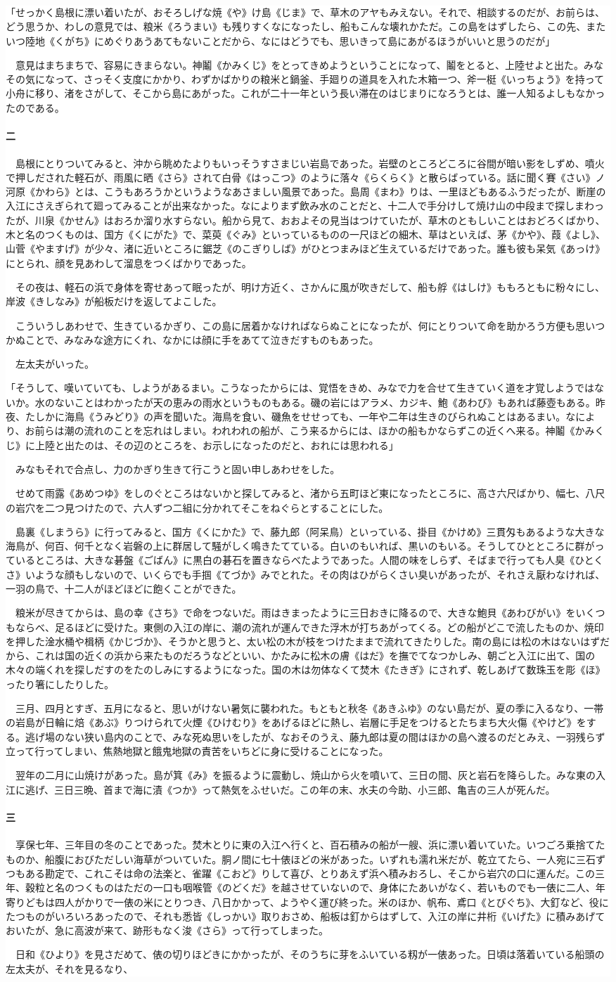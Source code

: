 「せっかく島根に漂い着いたが、おそろしげな焼《や》け島《じま》で、草木のアヤもみえない。それで、相談するのだが、お前らは、どう思うか、わしの意見では、粮米《ろうまい》も残りすくなになったし、船もこんな壊れかただ。この島をはずしたら、この先、またいつ陸地《くがち》にめぐりあうあてもないことだから、なにはどうでも、思いきって島にあがるほうがいいと思うのだが」

　意見はまちまちで、容易にきまらない。神鬮《かみくじ》をとってきめようということになって、鬮をとると、上陸せよと出た。みなその気になって、さっそく支度にかかり、わずかばかりの粮米と鍋釜、手廻りの道具を入れた木箱一つ、斧一梃《いっちょう》を持って小舟に移り、渚をさがして、そこから島にあがった。これが二十一年という長い滞在のはじまりになろうとは、誰一人知るよしもなかったのである。



#### 二




　島根にとりついてみると、沖から眺めたよりもいっそうすさまじい岩島であった。岩壁のところどころに谷間が暗い影をしずめ、噴火で押しだされた軽石が、雨風に晒《さら》されて白骨《はっこつ》のように落々《らくらく》と散らばっている。話に聞く賽《さい》ノ河原《かわら》とは、こうもあろうかというようなあさましい風景であった。島周《まわ》りは、一里ほどもあるふうだったが、断崖の入江にさえぎられて廻ってみることが出来なかった。なによりまず飲み水のことだと、十二人で手分けして焼け山の中段まで探しまわったが、川泉《かせん》はおろか溜り水すらない。船から見て、おおよその見当はつけていたが、草木のともしいことはおどろくばかり、木と名のつくものは、国方《くにがた》で、菜萸《ぐみ》といっているものの一尺ほどの細木、草はといえば、茅《かや》、葭《よし》、山菅《やますげ》が少々、渚に近いところに鋸芝《のこぎりしば》がひとつまみほど生えているだけであった。誰も彼も呆気《あっけ》にとられ、顔を見あわして溜息をつくばかりであった。

　その夜は、軽石の浜で身体を寄せあって眠ったが、明け方近く、さかんに風が吹きだして、船も艀《はしけ》ももろともに粉々にし、岸波《きしなみ》が船板だけを返してよこした。

　こういうしあわせで、生きているかぎり、この島に居着かなければならぬことになったが、何にとりついて命を助かろう方便も思いつかぬことで、みなみな途方にくれ、なかには顔に手をあてて泣きだすものもあった。

　左太夫がいった。

「そうして、嘆いていても、しようがあるまい。こうなったからには、覚悟をきめ、みなで力を合せて生きていく道を才覚しようではないか。水のないことはわかったが天の恵みの雨水というものもある。磯の岩にはアラメ、カジキ、鮑《あわび》もあれば藤壺もある。昨夜、たしかに海鳥《うみどり》の声を聞いた。海鳥を食い、磯魚をせせっても、一年や二年は生きのびられぬことはあるまい。なにより、お前らは潮の流れのことを忘れはしまい。われわれの船が、こう来るからには、ほかの船もかならずこの近くへ来る。神鬮《かみくじ》に上陸と出たのは、その辺のところを、お示しになったのだと、おれには思われる」

　みなもそれで合点し、力のかぎり生きて行こうと固い申しあわせをした。

　せめて雨露《あめつゆ》をしのぐところはないかと探してみると、渚から五町ほど東になったところに、高さ六尺ばかり、幅七、八尺の岩穴を二つ見つけたので、六人ずつ二組に分かれてそこをねぐらとすることにした。

　島裏《しまうら》に行ってみると、国方《くにかた》で、藤九郎（阿呆鳥）といっている、掛目《かけめ》三貫匁もあるような大きな海鳥が、何百、何千となく岩磐の上に群居して騒がしく鳴きたてている。白いのもいれば、黒いのもいる。そうしてひとところに群がっているところは、大きな碁盤《ごばん》に黒白の碁石を置きならべたようであった。人間の味をしらず、そばまで行っても人臭《ひとくさ》いような顔もしないので、いくらでも手掴《てづか》みでとれた。その肉はひがらくさい臭いがあったが、それさえ厭わなければ、一羽の鳥で、十二人がほどほどに飽くことができた。

　粮米が尽きてからは、島の幸《さち》で命をつないだ。雨はきまったように三日おきに降るので、大きな鮑貝《あわびがい》をいくつもならべ、足るほどに受けた。東側の入江の岸に、潮の流れが運んできた浮木が打ちあがってくる。どの船がどこで流したものか、焼印を押した淦水桶や楫柄《かじづか》、そうかと思うと、太い松の木が枝をつけたままで流れてきたりした。南の島には松の木はないはずだから、これは国の近くの浜から来たものだろうなどといい、かたみに松木の膚《はだ》を撫でてなつかしみ、朝ごと入江に出て、国の木々の端くれを探しだすのをたのしみにするようになった。国の木は勿体なくて焚木《たきぎ》にされず、乾しあげて数珠玉を彫《ほ》ったり箸にしたりした。

　三月、四月とすぎ、五月になると、思いがけない暑気に襲われた。もともと秋冬《あきふゆ》のない島だが、夏の季に入るなり、一帯の岩島が日輪に焙《あぶ》りつけられて火煙《ひけむり》をあげるほどに熱し、岩層に手足をつけるとたちまち大火傷《やけど》をする。逃げ場のない狭い島内のことで、みな死ぬ思いをしたが、なおそのうえ、藤九郎は夏の間はほかの島へ渡るのだとみえ、一羽残らず立って行ってしまい、焦熱地獄と餓鬼地獄の責苦をいちどに身に受けることになった。

　翌年の二月に山焼けがあった。島が箕《み》を振るように震動し、焼山から火を噴いて、三日の間、灰と岩石を降らした。みな東の入江に逃げ、三日三晩、首まで海に漬《つか》って熱気をふせいだ。この年の末、水夫の今助、小三郎、亀吉の三人が死んだ。



#### 三




　享保七年、三年目の冬のことであった。焚木とりに東の入江へ行くと、百石積みの船が一艘、浜に漂い着いていた。いつごろ乗捨てたものか、船腹におびただしい海草がついていた。胴ノ間に七十俵ほどの米があった。いずれも濡れ米だが、乾立てたら、一人宛に三石ずつもある勘定で、これこそは命の法楽と、雀躍《こおど》りして喜び、とりあえず浜へ積みおろし、そこから岩穴の口に運んだ。この三年、穀粒と名のつくものはただの一口も咽喉管《のどくだ》を越させていないので、身体にたあいがなく、若いものでも一俵に二人、年寄りどもは四人がかりで一俵の米にとりつき、八日かかって、ようやく運び終った。米のほか、帆布、鳶口《とびぐち》、大釘など、役にたつものがいろいろあったので、それも悉皆《しっかい》取りおさめ、船板は釘からはずして、入江の岸に井桁《いげた》に積みあげておいたが、急に高波が来て、跡形もなく浚《さら》って行ってしまった。

　日和《ひより》を見さだめて、俵の切りほどきにかかったが、そのうちに芽をふいている籾が一俵あった。日頃は落着いている船頭の左太夫が、それを見るなり、
